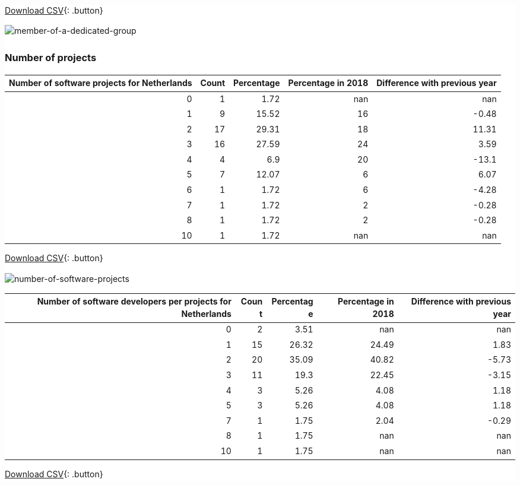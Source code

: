 [Download CSV](/international-survey-2022/csv/member-of-a-dedicated-group_netherlands.csv){: .button}

![member-of-a-dedicated-group](/international-survey-2022/fig/member-of-a-dedicated-group_netherlands.png)

### Number of projects

|   Number of software projects for Netherlands |   Count |   Percentage |   Percentage in 2018 |   Difference with previous year |
|----------------------------------------------:|--------:|-------------:|---------------------:|--------------------------------:|
|                                             0 |       1 |         1.72 |                  nan |                          nan    |
|                                             1 |       9 |        15.52 |                   16 |                           -0.48 |
|                                             2 |      17 |        29.31 |                   18 |                           11.31 |
|                                             3 |      16 |        27.59 |                   24 |                            3.59 |
|                                             4 |       4 |         6.9  |                   20 |                          -13.1  |
|                                             5 |       7 |        12.07 |                    6 |                            6.07 |
|                                             6 |       1 |         1.72 |                    6 |                           -4.28 |
|                                             7 |       1 |         1.72 |                    2 |                           -0.28 |
|                                             8 |       1 |         1.72 |                    2 |                           -0.28 |
|                                            10 |       1 |         1.72 |                  nan |                          nan    |

[Download CSV](/international-survey-2022/csv/number-of-software-projects_netherlands.csv){: .button}

![number-of-software-projects](/international-survey-2022/fig/number-of-software-projects_netherlands.png)

|   Number of software developers per projects for Netherlands |   Count |   Percentage |   Percentage in 2018 |   Difference with previous year |
|-------------------------------------------------------------:|--------:|-------------:|---------------------:|--------------------------------:|
|                                                            0 |       2 |         3.51 |               nan    |                          nan    |
|                                                            1 |      15 |        26.32 |                24.49 |                            1.83 |
|                                                            2 |      20 |        35.09 |                40.82 |                           -5.73 |
|                                                            3 |      11 |        19.3  |                22.45 |                           -3.15 |
|                                                            4 |       3 |         5.26 |                 4.08 |                            1.18 |
|                                                            5 |       3 |         5.26 |                 4.08 |                            1.18 |
|                                                            7 |       1 |         1.75 |                 2.04 |                           -0.29 |
|                                                            8 |       1 |         1.75 |               nan    |                          nan    |
|                                                           10 |       1 |         1.75 |               nan    |                          nan    |

[Download CSV](/international-survey-2022/csv/number-of-software-developers-per-projects_netherlands.csv){: .button}
